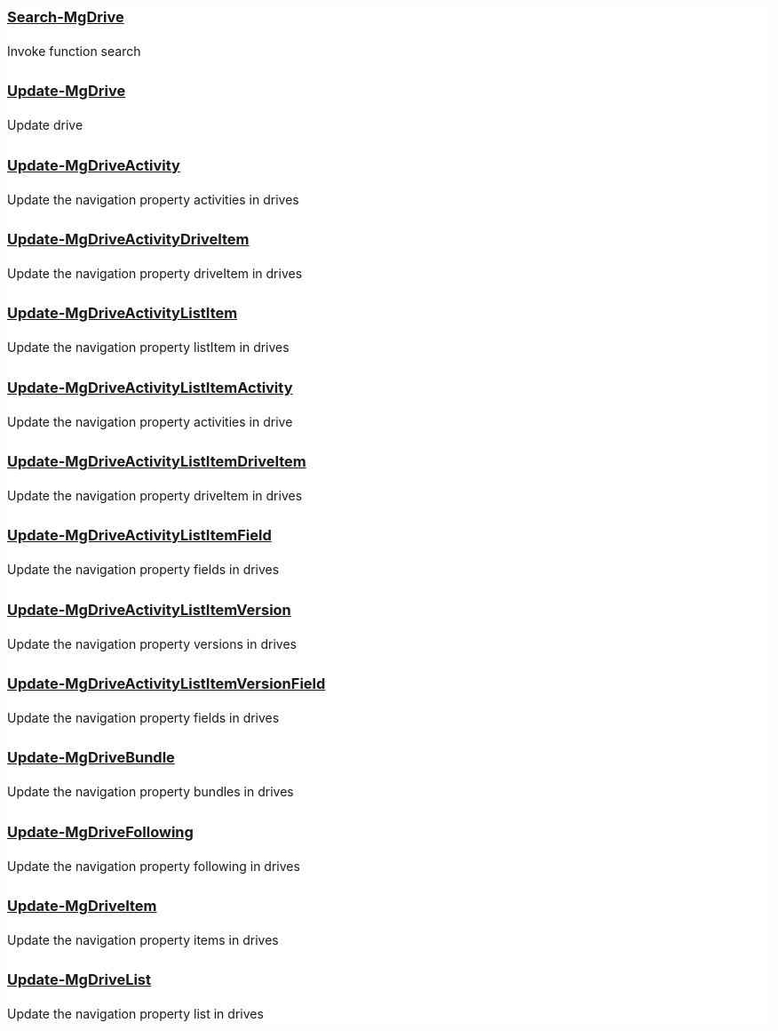 ### [Search-MgDrive](Search-MgDrive.md)
Invoke function search

### [Update-MgDrive](Update-MgDrive.md)
Update drive

### [Update-MgDriveActivity](Update-MgDriveActivity.md)
Update the navigation property activities in drives

### [Update-MgDriveActivityDriveItem](Update-MgDriveActivityDriveItem.md)
Update the navigation property driveItem in drives

### [Update-MgDriveActivityListItem](Update-MgDriveActivityListItem.md)
Update the navigation property listItem in drives

### [Update-MgDriveActivityListItemActivity](Update-MgDriveActivityListItemActivity.md)
Update the navigation property activities in drive

### [Update-MgDriveActivityListItemDriveItem](Update-MgDriveActivityListItemDriveItem.md)
Update the navigation property driveItem in drives

### [Update-MgDriveActivityListItemField](Update-MgDriveActivityListItemField.md)
Update the navigation property fields in drives

### [Update-MgDriveActivityListItemVersion](Update-MgDriveActivityListItemVersion.md)
Update the navigation property versions in drives

### [Update-MgDriveActivityListItemVersionField](Update-MgDriveActivityListItemVersionField.md)
Update the navigation property fields in drives

### [Update-MgDriveBundle](Update-MgDriveBundle.md)
Update the navigation property bundles in drives

### [Update-MgDriveFollowing](Update-MgDriveFollowing.md)
Update the navigation property following in drives

### [Update-MgDriveItem](Update-MgDriveItem.md)
Update the navigation property items in drives

### [Update-MgDriveList](Update-MgDriveList.md)
Update the navigation property list in drives

